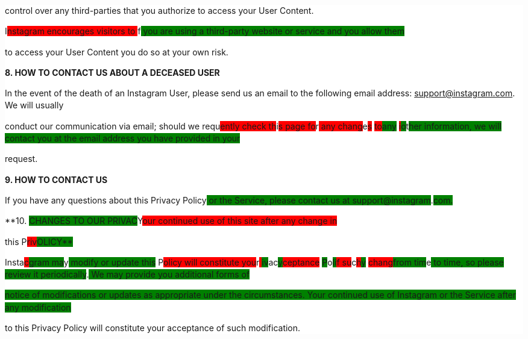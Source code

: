 control over any third-parties that you authorize to access your User Content</span>.<span style="background-color: green;"> </span><span style="background-color: red;">

</span>I<span style="background-color: red;">nstagram encourages visitors to </span>f<span style="background-color: green;"> you are using a third-party website or service and you allow them

to access your User Content you do so at your own risk.

**8. HOW TO CONTACT US ABOUT A DECEASED USER**

In the event of the death of an Instagram User, please send us an email to the following email address: support@instagram.com. We will usually

conduct our communication via email; should we </span>requ<span style="background-color: red;">ently check th</span>i<span style="background-color: red;">s page fo</span>r<span style="background-color: red;"> any chang</span>e<span style="background-color: red;">s</span> <span style="background-color: red;">to</span><span style="background-color: green;">any</span> <span style="background-color: red;">i</span><span style="background-color: green;">o</span>t<span style="background-color: green;">her information, we will contact you at the email address you have provided in your

request.

**9. HOW TO CONTACT US**

If you have any questions about thi</span>s Privacy Policy<span style="background-color: green;"> or the Service, please contact us at support@instagram</span>.<span style="background-color: green;">com.

**10.</span> <span style="background-color: green;">CHANGES TO OUR PRIVAC</span>Y<span style="background-color: red;">our continued use of this site after any change in

this</span> P<span style="background-color: red;">riv</span><span style="background-color: green;">OLICY**

Inst</span>a<span style="background-color: red;">c</span><span style="background-color: green;">gram ma</span>y<span style="background-color: green;"> modify or update this</span> P<span style="background-color: red;">olicy will constitute you</span>r<span style="background-color: red;"> </span><span style="background-color: green;">iv</span>ac<span style="background-color: green;">y</span><span style="background-color: red;">ceptance</span> <span style="background-color: green;">P</span>o<span style="background-color: green;">li</span><span style="background-color: red;">f su</span>c<span style="background-color: red;">h</span><span style="background-color: green;">y</span> <span style="background-color: red;">chang</span><span style="background-color: green;">from tim</span>e<span style="background-color: green;"> to time, so please review it periodically</span>.<span style="background-color: green;"> We may provide you additional forms of</span>

<span style="background-color: green;">notice of modifications or updates as appropriate under the circumstances. Your continued use of Instagram or the Service after any modification

to this Privacy Policy will constitute your acceptance of such modification.
</span>